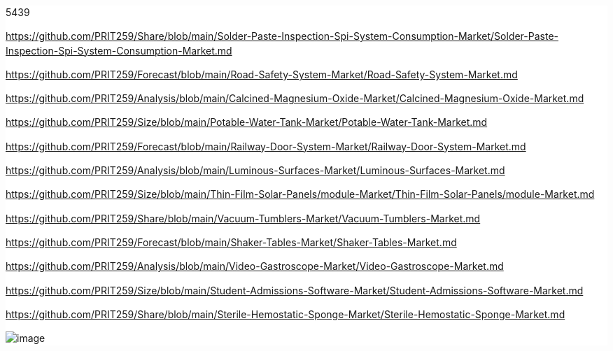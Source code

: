 5439</p><p><a href="https://github.com/PRIT259/Share/blob/main/Solder-Paste-Inspection-Spi-System-Consumption-Market/Solder-Paste-Inspection-Spi-System-Consumption-Market.md">https://github.com/PRIT259/Share/blob/main/Solder-Paste-Inspection-Spi-System-Consumption-Market/Solder-Paste-Inspection-Spi-System-Consumption-Market.md</a></p><p><a href="https://github.com/PRIT259/Forecast/blob/main/Road-Safety-System-Market/Road-Safety-System-Market.md">https://github.com/PRIT259/Forecast/blob/main/Road-Safety-System-Market/Road-Safety-System-Market.md</a></p><p><a href="https://github.com/PRIT259/Analysis/blob/main/Calcined-Magnesium-Oxide-Market/Calcined-Magnesium-Oxide-Market.md">https://github.com/PRIT259/Analysis/blob/main/Calcined-Magnesium-Oxide-Market/Calcined-Magnesium-Oxide-Market.md</a></p><p><a href="https://github.com/PRIT259/Size/blob/main/Potable-Water-Tank-Market/Potable-Water-Tank-Market.md">https://github.com/PRIT259/Size/blob/main/Potable-Water-Tank-Market/Potable-Water-Tank-Market.md</a></p><p><a href="https://github.com/PRIT259/Forecast/blob/main/Railway-Door-System-Market/Railway-Door-System-Market.md">https://github.com/PRIT259/Forecast/blob/main/Railway-Door-System-Market/Railway-Door-System-Market.md</a></p><p><a href="https://github.com/PRIT259/Analysis/blob/main/Luminous-Surfaces-Market/Luminous-Surfaces-Market.md">https://github.com/PRIT259/Analysis/blob/main/Luminous-Surfaces-Market/Luminous-Surfaces-Market.md</a></p><p><a href="https://github.com/PRIT259/Size/blob/main/Thin-Film-Solar-Panels/module-Market/Thin-Film-Solar-Panels/module-Market.md">https://github.com/PRIT259/Size/blob/main/Thin-Film-Solar-Panels/module-Market/Thin-Film-Solar-Panels/module-Market.md</a></p><p><a href="https://github.com/PRIT259/Share/blob/main/Vacuum-Tumblers-Market/Vacuum-Tumblers-Market.md">https://github.com/PRIT259/Share/blob/main/Vacuum-Tumblers-Market/Vacuum-Tumblers-Market.md</a></p><p><a href="https://github.com/PRIT259/Forecast/blob/main/Shaker-Tables-Market/Shaker-Tables-Market.md">https://github.com/PRIT259/Forecast/blob/main/Shaker-Tables-Market/Shaker-Tables-Market.md</a></p><p><a href="https://github.com/PRIT259/Analysis/blob/main/Video-Gastroscope-Market/Video-Gastroscope-Market.md">https://github.com/PRIT259/Analysis/blob/main/Video-Gastroscope-Market/Video-Gastroscope-Market.md</a></p><p><a href="https://github.com/PRIT259/Size/blob/main/Student-Admissions-Software-Market/Student-Admissions-Software-Market.md">https://github.com/PRIT259/Size/blob/main/Student-Admissions-Software-Market/Student-Admissions-Software-Market.md</a></p><p><a href="https://github.com/PRIT259/Share/blob/main/Sterile-Hemostatic-Sponge-Market/Sterile-Hemostatic-Sponge-Market.md">https://github.com/PRIT259/Share/blob/main/Sterile-Hemostatic-Sponge-Market/Sterile-Hemostatic-Sponge-Market.md</a></p>
![image](https://github.com/user-attachments/assets/aeb82a37-5854-4625-8a9e-27ddb0856c52)
